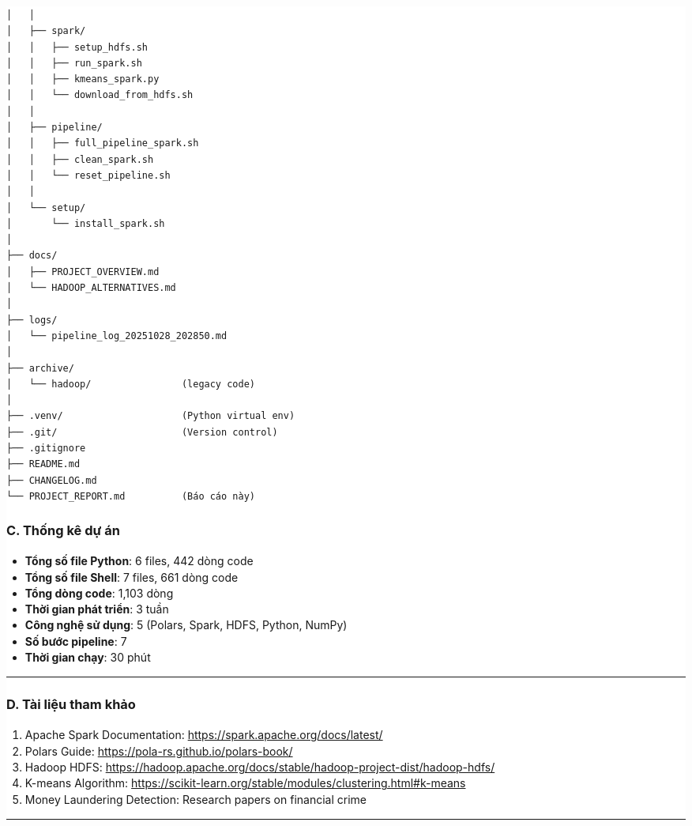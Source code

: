 ```
│   │
│   ├── spark/
│   │   ├── setup_hdfs.sh
│   │   ├── run_spark.sh
│   │   ├── kmeans_spark.py
│   │   └── download_from_hdfs.sh
│   │
│   ├── pipeline/
│   │   ├── full_pipeline_spark.sh
│   │   ├── clean_spark.sh
│   │   └── reset_pipeline.sh
│   │
│   └── setup/
│       └── install_spark.sh
│
├── docs/
│   ├── PROJECT_OVERVIEW.md
│   └── HADOOP_ALTERNATIVES.md
│
├── logs/
│   └── pipeline_log_20251028_202850.md
│
├── archive/
│   └── hadoop/                (legacy code)
│
├── .venv/                     (Python virtual env)
├── .git/                      (Version control)
├── .gitignore
├── README.md
├── CHANGELOG.md
└── PROJECT_REPORT.md          (Báo cáo này)
```

### C. Thống kê dự án

- **Tổng số file Python**: 6 files, 442 dòng code
- **Tổng số file Shell**: 7 files, 661 dòng code
- **Tổng dòng code**: 1,103 dòng
- **Thời gian phát triển**: 3 tuần
- **Công nghệ sử dụng**: 5 (Polars, Spark, HDFS, Python, NumPy)
- **Số bước pipeline**: 7
- **Thời gian chạy**: 30 phút

---

### D. Tài liệu tham khảo

1. Apache Spark Documentation: https://spark.apache.org/docs/latest/
2. Polars Guide: https://pola-rs.github.io/polars-book/
3. Hadoop HDFS: https://hadoop.apache.org/docs/stable/hadoop-project-dist/hadoop-hdfs/
4. K-means Algorithm: https://scikit-learn.org/stable/modules/clustering.html#k-means
5. Money Laundering Detection: Research papers on financial crime

---